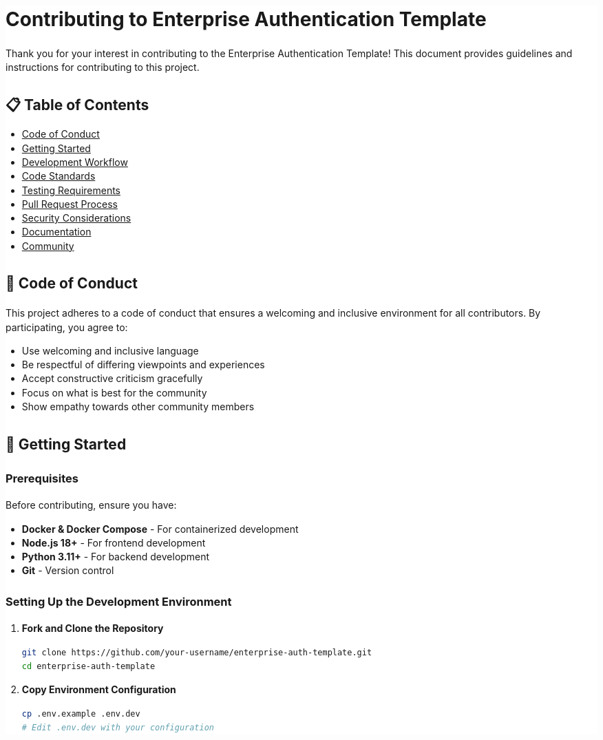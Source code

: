 # Contributing to Enterprise Authentication Template

Thank you for your interest in contributing to the Enterprise Authentication Template! This document provides guidelines and instructions for contributing to this project.

## 📋 Table of Contents

- [Code of Conduct](#code-of-conduct)
- [Getting Started](#getting-started)
- [Development Workflow](#development-workflow)
- [Code Standards](#code-standards)
- [Testing Requirements](#testing-requirements)
- [Pull Request Process](#pull-request-process)
- [Security Considerations](#security-considerations)
- [Documentation](#documentation)
- [Community](#community)

## 🤝 Code of Conduct

This project adheres to a code of conduct that ensures a welcoming and inclusive environment for all contributors. By participating, you agree to:

- Use welcoming and inclusive language
- Be respectful of differing viewpoints and experiences
- Accept constructive criticism gracefully
- Focus on what is best for the community
- Show empathy towards other community members

## 🚀 Getting Started

### Prerequisites

Before contributing, ensure you have:

- **Docker & Docker Compose** - For containerized development
- **Node.js 18+** - For frontend development
- **Python 3.11+** - For backend development
- **Git** - Version control

### Setting Up the Development Environment

1. **Fork and Clone the Repository**
   ```bash
   git clone https://github.com/your-username/enterprise-auth-template.git
   cd enterprise-auth-template
   ```

2. **Copy Environment Configuration**
   ```bash
   cp .env.example .env.dev
   # Edit .env.dev with your configuration
   ```
